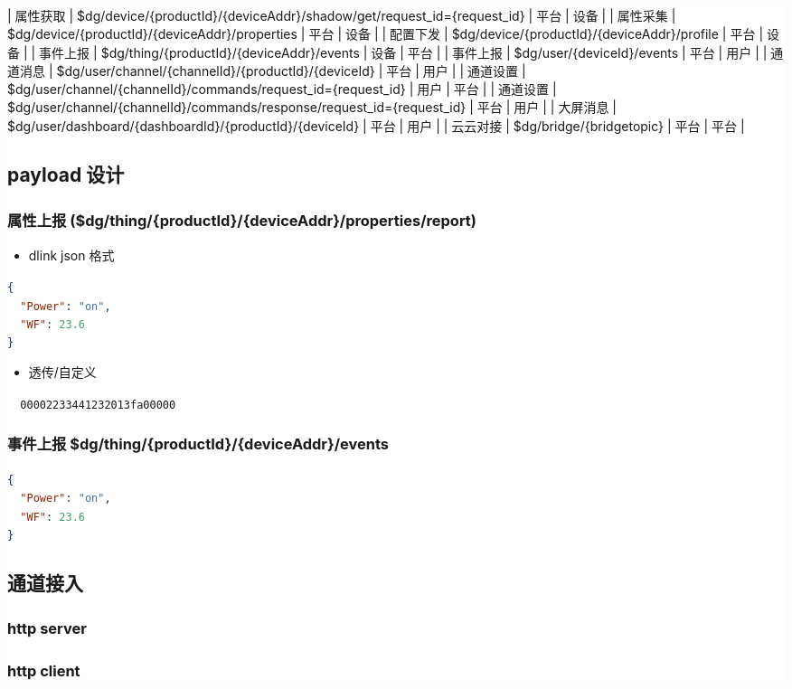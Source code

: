 | 属性获取     | $dg/device/{productId}/{deviceAddr}/shadow/get/request_id={request_id}              | 平台   | 设备   |
| 属性采集     | $dg/device/{productId}/{deviceAddr}/properties                                      | 平台   | 设备   |
| 配置下发     | $dg/device/{productId}/{deviceAddr}/profile                                         | 平台   | 设备   |
| 事件上报     | $dg/thing/{productId}/{deviceAddr}/events                                           | 设备   | 平台   |
| 事件上报     | $dg/user/{deviceId}/events                                                          | 平台   | 用户   |
| 通道消息     | $dg/user/channel/{channelId}/{productId}/{deviceId}                                 | 平台   | 用户   |
| 通道设置     | $dg/user/channel/{channelId}/commands/request_id={request_id}                       | 用户   | 平台   |
| 通道设置     | $dg/user/channel/{channelId}/commands/response/request_id={request_id}              | 平台   | 用户   |
| 大屏消息     | $dg/user/dashboard/{dashboardId}/{productId}/{deviceId}                             | 平台   | 用户   |
| 云云对接     | $dg/bridge/{bridgetopic}                                                            | 平台   | 平台   |

## payload 设计

### 属性上报 ($dg/thing/{productId}/{deviceAddr}/properties/report)

- dlink json 格式

```json
{
  "Power": "on",
  "WF": 23.6
}
```

- 透传/自定义

```
  00002233441232013fa00000
```

### 事件上报 $dg/thing/{productId}/{deviceAddr}/events

```json
{
  "Power": "on",
  "WF": 23.6
}
```

## 通道接入

### http server

### http client
